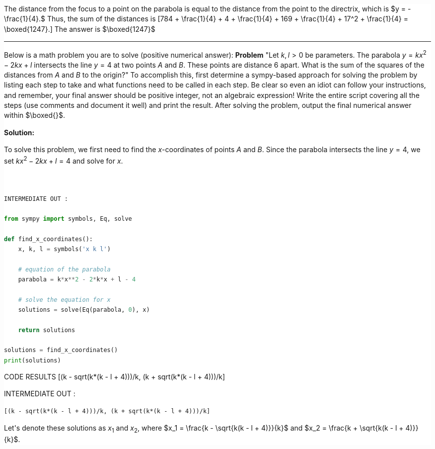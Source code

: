 The distance from the focus to a point on the parabola is equal to the distance from the point to the directrix, which is $y = -\frac{1}{4}.$  Thus, the sum of the distances is
\[784 + \frac{1}{4} + 4 + \frac{1}{4} + 169 + \frac{1}{4} + 17^2 + \frac{1}{4} = \boxed{1247}.\] The answer is $\boxed{1247}$


---

Below is a math problem you are to solve (positive numerical answer):
**Problem**
"Let $k, l > 0$ be parameters. The parabola $y = kx^2 - 2kx + l$ intersects the line $y = 4$ at two points $A$ and $B$. These points are distance 6 apart. What is the sum of the squares of the distances from $A$ and $B$ to the origin?"
To accomplish this, first determine a sympy-based approach for solving the problem by listing each step to take and what functions need to be called in each step. Be clear so even an idiot can follow your instructions, and remember, your final answer should be positive integer, not an algebraic expression!
Write the entire script covering all the steps (use comments and document it well) and print the result. After solving the problem, output the final numerical answer within $\boxed{}$.

**Solution:** 


To solve this problem, we first need to find the $x$-coordinates of points $A$ and $B$. Since the parabola intersects the line $y = 4$, we set $kx^2 - 2kx + l = 4$ and solve for $x$.

```python


INTERMEDIATE OUT :

from sympy import symbols, Eq, solve

def find_x_coordinates():
    x, k, l = symbols('x k l')

    # equation of the parabola
    parabola = k*x**2 - 2*k*x + l - 4

    # solve the equation for x
    solutions = solve(Eq(parabola, 0), x)

    return solutions

solutions = find_x_coordinates()
print(solutions)
```

CODE RESULTS [(k - sqrt(k*(k - l + 4)))/k, (k + sqrt(k*(k - l + 4)))/k]

INTERMEDIATE OUT :
```output
[(k - sqrt(k*(k - l + 4)))/k, (k + sqrt(k*(k - l + 4)))/k]
```
Let's denote these solutions as $x_1$ and $x_2$, where $x_1 = \frac{k - \sqrt{k(k - l + 4)}}{k}$ and $x_2 = \frac{k + \sqrt{k(k - l + 4)}}{k}$.
